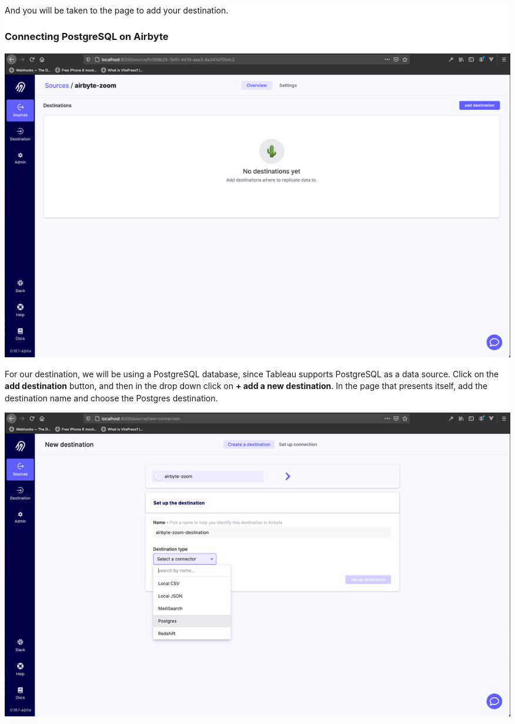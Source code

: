 And you will be taken to the page to add your destination.

### Connecting PostgreSQL on Airbyte

![](../../.gitbook/assets/10_destination.png)

For our destination, we will be using a PostgreSQL database, since Tableau supports PostgreSQL as a data source. Click on the **add destination** button, and then in the drop down click on **+ add a new destination**. In the page that presents itself, add the destination name and choose the Postgres destination.

![](../../.gitbook/assets/11_choose-postgres-destination.png)
